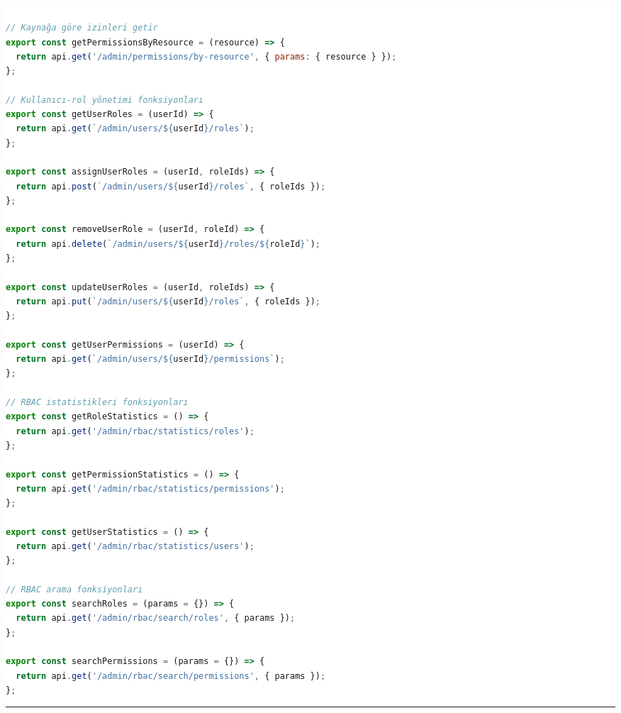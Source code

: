 ```javascript

// Kaynağa göre izinleri getir
export const getPermissionsByResource = (resource) => {
  return api.get('/admin/permissions/by-resource', { params: { resource } });
};

// Kullanıcı-rol yönetimi fonksiyonları
export const getUserRoles = (userId) => {
  return api.get(`/admin/users/${userId}/roles`);
};

export const assignUserRoles = (userId, roleIds) => {
  return api.post(`/admin/users/${userId}/roles`, { roleIds });
};

export const removeUserRole = (userId, roleId) => {
  return api.delete(`/admin/users/${userId}/roles/${roleId}`);
};

export const updateUserRoles = (userId, roleIds) => {
  return api.put(`/admin/users/${userId}/roles`, { roleIds });
};

export const getUserPermissions = (userId) => {
  return api.get(`/admin/users/${userId}/permissions`);
};

// RBAC istatistikleri fonksiyonları
export const getRoleStatistics = () => {
  return api.get('/admin/rbac/statistics/roles');
};

export const getPermissionStatistics = () => {
  return api.get('/admin/rbac/statistics/permissions');
};

export const getUserStatistics = () => {
  return api.get('/admin/rbac/statistics/users');
};

// RBAC arama fonksiyonları
export const searchRoles = (params = {}) => {
  return api.get('/admin/rbac/search/roles', { params });
};

export const searchPermissions = (params = {}) => {
  return api.get('/admin/rbac/search/permissions', { params });
};
```

---
